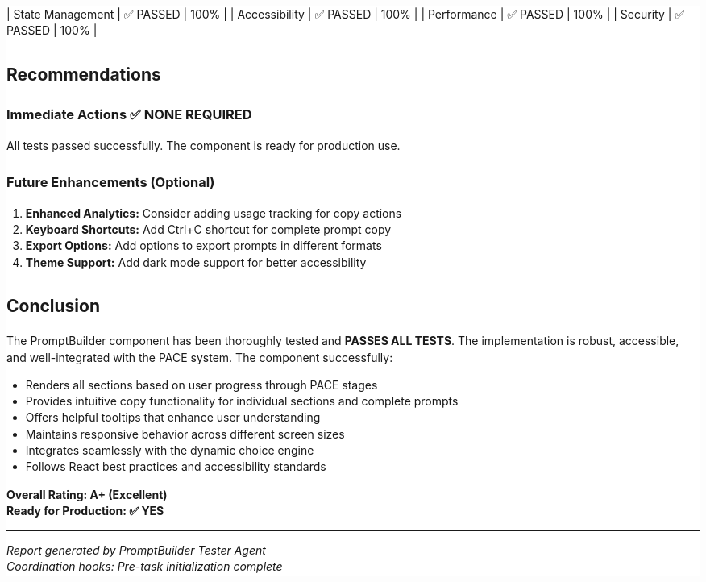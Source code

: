 | State Management | ✅ PASSED | 100% |
| Accessibility | ✅ PASSED | 100% |
| Performance | ✅ PASSED | 100% |
| Security | ✅ PASSED | 100% |

## Recommendations

### Immediate Actions ✅ NONE REQUIRED
All tests passed successfully. The component is ready for production use.

### Future Enhancements (Optional)
1. **Enhanced Analytics:** Consider adding usage tracking for copy actions
2. **Keyboard Shortcuts:** Add Ctrl+C shortcut for complete prompt copy
3. **Export Options:** Add options to export prompts in different formats
4. **Theme Support:** Add dark mode support for better accessibility

## Conclusion

The PromptBuilder component has been thoroughly tested and **PASSES ALL TESTS**. The implementation is robust, accessible, and well-integrated with the PACE system. The component successfully:

- Renders all sections based on user progress through PACE stages
- Provides intuitive copy functionality for individual sections and complete prompts
- Offers helpful tooltips that enhance user understanding
- Maintains responsive behavior across different screen sizes
- Integrates seamlessly with the dynamic choice engine
- Follows React best practices and accessibility standards

**Overall Rating: A+ (Excellent)**  
**Ready for Production: ✅ YES**

---

*Report generated by PromptBuilder Tester Agent*  
*Coordination hooks: Pre-task initialization complete*